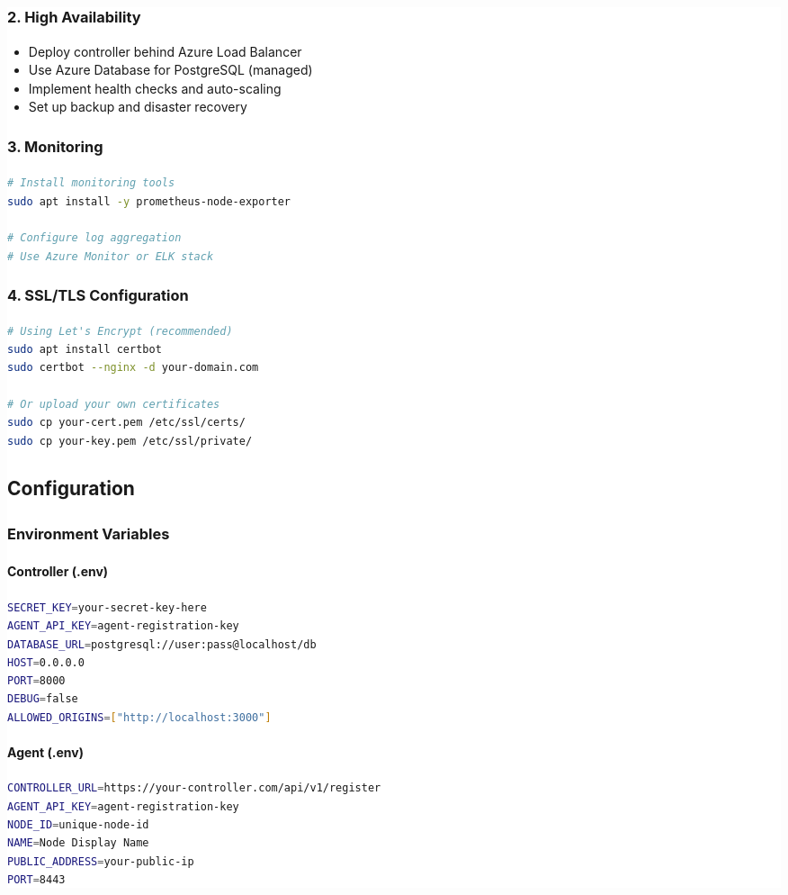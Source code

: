 ### 2. High Availability

- Deploy controller behind Azure Load Balancer
- Use Azure Database for PostgreSQL (managed)
- Implement health checks and auto-scaling
- Set up backup and disaster recovery

### 3. Monitoring

```bash
# Install monitoring tools
sudo apt install -y prometheus-node-exporter

# Configure log aggregation
# Use Azure Monitor or ELK stack
```

### 4. SSL/TLS Configuration

```bash
# Using Let's Encrypt (recommended)
sudo apt install certbot
sudo certbot --nginx -d your-domain.com

# Or upload your own certificates
sudo cp your-cert.pem /etc/ssl/certs/
sudo cp your-key.pem /etc/ssl/private/
```

## Configuration

### Environment Variables

#### Controller (.env)
```bash
SECRET_KEY=your-secret-key-here
AGENT_API_KEY=agent-registration-key
DATABASE_URL=postgresql://user:pass@localhost/db
HOST=0.0.0.0
PORT=8000
DEBUG=false
ALLOWED_ORIGINS=["http://localhost:3000"]
```

#### Agent (.env)
```bash
CONTROLLER_URL=https://your-controller.com/api/v1/register
AGENT_API_KEY=agent-registration-key
NODE_ID=unique-node-id
NAME=Node Display Name
PUBLIC_ADDRESS=your-public-ip
PORT=8443
```
